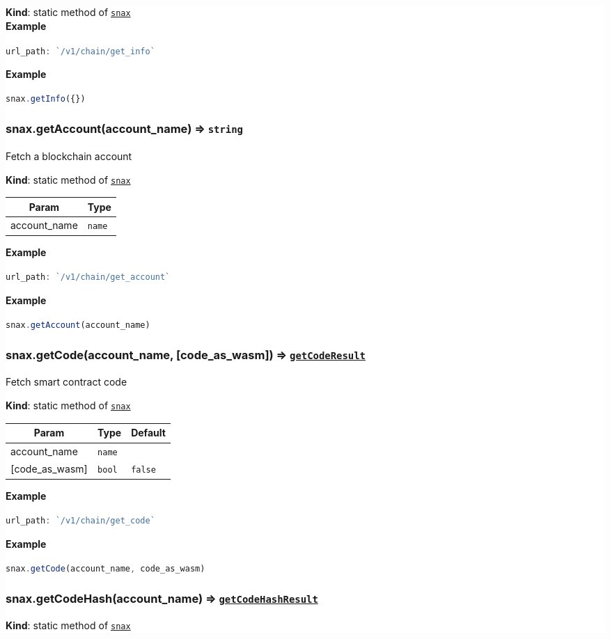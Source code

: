 **Kind**: static method of [<code>snax</code>](#snax)  
**Example**  
```js
url_path: `/v1/chain/get_info`
```
**Example**  
```js
snax.getInfo({})
```
<a name="snax.getAccount"></a>

### snax.getAccount(account_name) ⇒ <code>string</code>
Fetch a blockchain account

**Kind**: static method of [<code>snax</code>](#snax)  

| Param | Type |
| --- | --- |
| account_name | <code>name</code> | 

**Example**  
```js
url_path: `/v1/chain/get_account`
```
**Example**  
```js
snax.getAccount(account_name)
```
<a name="snax.getCode"></a>

### snax.getCode(account_name, [code_as_wasm]) ⇒ [<code>getCodeResult</code>](#getCodeResult)
Fetch smart contract code

**Kind**: static method of [<code>snax</code>](#snax)  

| Param | Type | Default |
| --- | --- | --- |
| account_name | <code>name</code> |  | 
| [code_as_wasm] | <code>bool</code> | <code>false</code> | 

**Example**  
```js
url_path: `/v1/chain/get_code`
```
**Example**  
```js
snax.getCode(account_name, code_as_wasm)
```
<a name="snax.getCodeHash"></a>

### snax.getCodeHash(account_name) ⇒ [<code>getCodeHashResult</code>](#getCodeHashResult)
**Kind**: static method of [<code>snax</code>](#snax)  
